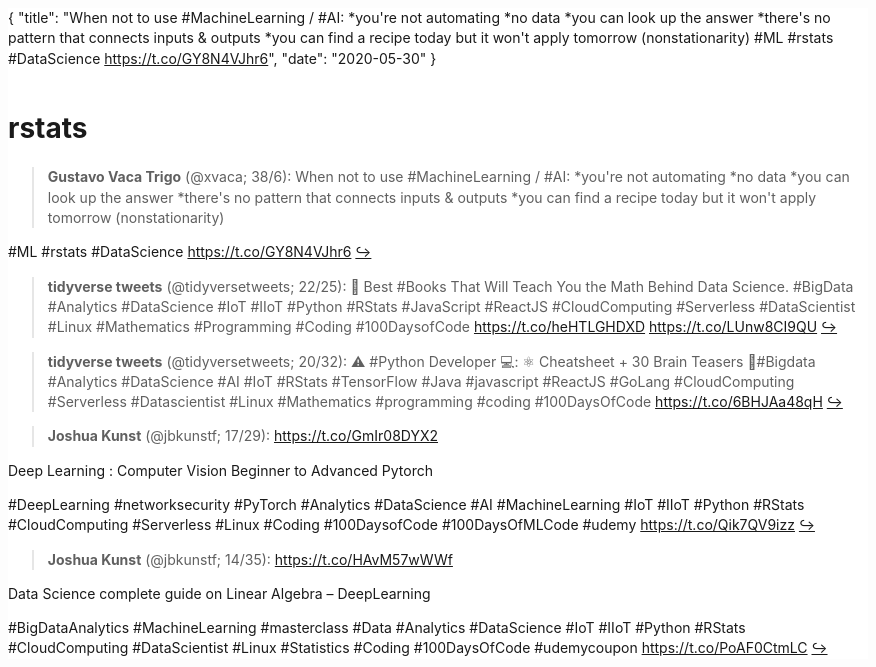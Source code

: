 {
  "title": "When not to use #MachineLearning / #AI: *you're not automating *no data *you can look up the answer *there's no pattern that connects inputs &amp; outputs *you can find a recipe today but it won't apply tomorrow (nonstationarity) #ML #rstats #DataScience https://t.co/GY8N4VJhr6",
  "date": "2020-05-30"
}

# rstats

> **Gustavo Vaca Trigo** (@xvaca; 38/6): When not to use #MachineLearning / #AI:
*you're not automating
*no data
*you can look up the answer
*there's no pattern that connects inputs &amp; outputs
*you can find a recipe today but it won't apply tomorrow (nonstationarity)
>
#ML #rstats #DataScience 
https://t.co/GY8N4VJhr6  [&#8618;](https://twitter.com/dataandme/status/1266494125362294785)




> **tidyverse tweets** (@tidyversetweets; 22/25): 🔬 Best #Books That Will Teach You the Math Behind Data Science. #BigData #Analytics #DataScience #IoT #IIoT #Python #RStats #JavaScript #ReactJS #CloudComputing #Serverless #DataScientist #Linux #Mathematics #Programming #Coding #100DaysofCode 
https://t.co/heHTLGHDXD https://t.co/LUnw8CI9QU  [&#8618;](https://twitter.com/dataandme/status/1266507810474467328)




> **tidyverse tweets** (@tidyversetweets; 20/32): ⚠ #Python Developer 💻:
⚛ Cheatsheet + 30 Brain Teasers 🤔#Bigdata #Analytics #DataScience
#AI #IoT #RStats #TensorFlow #Java #javascript #ReactJS #GoLang #CloudComputing #Serverless #Datascientist #Linux #Mathematics #programming #coding #100DaysOfCode
 https://t.co/6BHJAa48qH  [&#8618;](https://twitter.com/dataandme/status/1266508572365672450)




> **Joshua Kunst** (@jbkunstf; 17/29): https://t.co/GmIr08DYX2
>
Deep Learning : Computer Vision Beginner to Advanced Pytorch
>
#DeepLearning #networksecurity #PyTorch #Analytics #DataScience #AI #MachineLearning #IoT #IIoT #Python #RStats #CloudComputing #Serverless #Linux #Coding #100DaysofCode #100DaysOfMLCode #udemy https://t.co/Qik7QV9izz  [&#8618;](https://twitter.com/dataandme/status/1266529462146850817)




> **Joshua Kunst** (@jbkunstf; 14/35): https://t.co/HAvM57wWWf
>
Data Science complete guide on Linear Algebra – DeepLearning
>
#BigDataAnalytics #MachineLearning #masterclass #Data #Analytics #DataScience #IoT #IIoT #Python #RStats #CloudComputing #DataScientist #Linux #Statistics #Coding #100DaysOfCode #udemycoupon https://t.co/PoAF0CtmLC  [&#8618;](https://twitter.com/dataandme/status/1266535573826596864)
